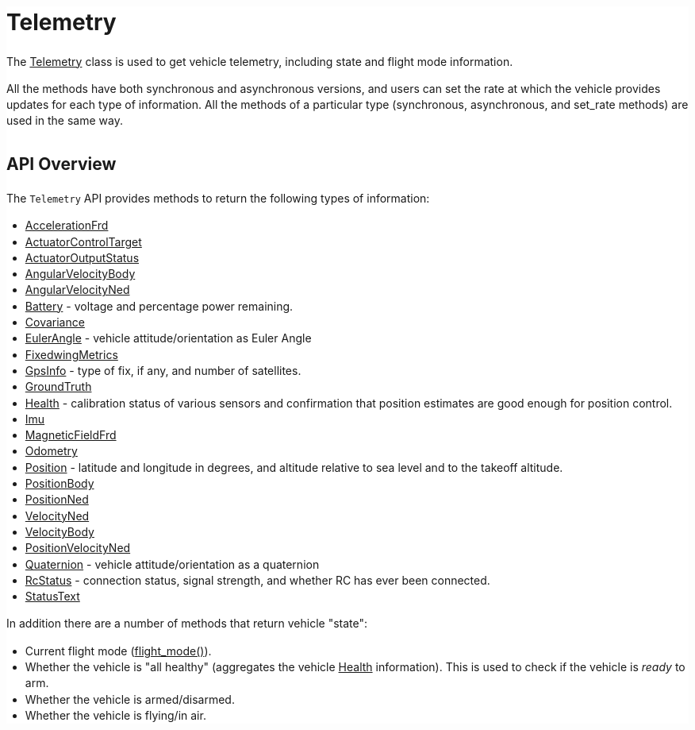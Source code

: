 # Telemetry

The [Telemetry](../api_reference/classmavsdk_1_1_telemetry.md) class is used to get vehicle telemetry, including state and flight mode information.

All the methods have both synchronous and asynchronous versions, and users can set the rate at which the vehicle provides updates for each type of information.
All the methods of a particular type (synchronous, asynchronous, and set_rate methods) are used in the same way.


## API Overview

The `Telemetry` API provides methods to return the following types of information:

* [AccelerationFrd](../api_reference/structmavsdk_1_1_telemetry_1_1_acceleration_frd.md)
* [ActuatorControlTarget](../api_reference/structmavsdk_1_1_telemetry_1_1_actuator_control_target.md)
* [ActuatorOutputStatus](../api_reference/structmavsdk_1_1_telemetry_1_1_actuator_output_status.md)
* [AngularVelocityBody](../api_reference/structmavsdk_1_1_telemetry_1_1_angular_velocity_body.md)
* [AngularVelocityNed](../api_reference/structmavsdk_1_1_telemetry_1_1_angular_velocity_frd.md)
* [Battery](../api_reference/structmavsdk_1_1_telemetry_1_1_battery.md) - voltage and percentage power remaining.
* [Covariance](../api_reference/structmavsdk_1_1_telemetry_1_1_covariance.md)
* [EulerAngle](../api_reference/structmavsdk_1_1_telemetry_1_1_euler_angle.md) - vehicle attitude/orientation as Euler Angle
* [FixedwingMetrics](../api_reference/structmavsdk_1_1_telemetry_1_1_fixedwing_metrics.md)
* [GpsInfo](../api_reference/structmavsdk_1_1_telemetry_1_1_gps_info.md) - type of fix, if any, and number of satellites.
* [GroundTruth](../api_reference/structmavsdk_1_1_telemetry_1_1_ground_truth.md)
* [Health](../api_reference/structmavsdk_1_1_telemetry_1_1_health.md) - calibration status of various sensors and confirmation that position estimates are good enough for position control.
* [Imu](../api_reference/structmavsdk_1_1_telemetry_1_1_imu.md)
* [MagneticFieldFrd](../api_reference/structmavsdk_1_1_telemetry_1_1_magnetic_field_frd.md)
* [Odometry](../api_reference/structmavsdk_1_1_telemetry_1_1_odometry.md)
* [Position](../api_reference/structmavsdk_1_1_telemetry_1_1_position.md) - latitude and longitude in degrees, and altitude relative to sea level and to the takeoff altitude.
* [PositionBody](../api_reference/structmavsdk_1_1_telemetry_1_1_position_body.md)
* [PositionNed](../api_reference/structmavsdk_1_1_telemetry_1_1_position_ned.md)
* [VelocityNed](../api_reference/structmavsdk_1_1_telemetry_1_1_velocity_ned.md)
* [VelocityBody](../api_reference/structmavsdk_1_1_telemetry_1_1_velocity_body.md)
* [PositionVelocityNed](../api_reference/structmavsdk_1_1_telemetry_1_1_position_velocity_ned.md)
* [Quaternion](../api_reference/structmavsdk_1_1_telemetry_1_1_quaternion.md) - vehicle attitude/orientation as a quaternion
* [RcStatus](../api_reference/structmavsdk_1_1_telemetry_1_1_rc_status.md) - connection status, signal strength, and whether RC has ever been connected.
* [StatusText](../api_reference/structmavsdk_1_1_telemetry_1_1_status_text.md)


In addition there are a number of methods that return vehicle "state":
* Current flight mode ([flight_mode()](../api_reference/classmavsdk_1_1_telemetry.md#classmavsdk_1_1_telemetry_1a4972a3968e379d565e7700f2f51158dd)).
* Whether the vehicle is "all healthy" (aggregates the vehicle [Health](../api_reference/structmavsdk_1_1_telemetry_1_1_health.md) information).
  This is used to check if the vehicle is *ready* to arm.
* Whether the vehicle is armed/disarmed.
* Whether the vehicle is flying/in air.
